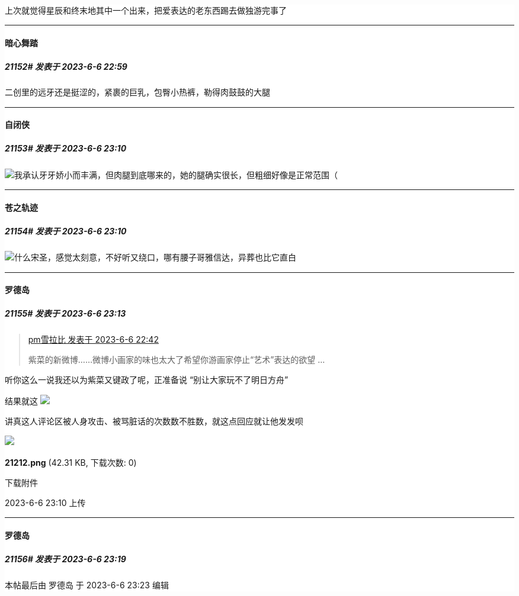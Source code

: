 上次就觉得星辰和终末地其中一个出来，把爱表达的老东西踢去做独游完事了

*****

####  暗心舞踏  
##### 21152#       发表于 2023-6-6 22:59

二创里的远牙还是挺涩的，紧裹的巨乳，包臀小热裤，勒得肉鼓鼓的大腿


*****

####  自闭侠  
##### 21153#       发表于 2023-6-6 23:10

<img src="https://static.saraba1st.com/image/smiley/face2017/067.png" referrerpolicy="no-referrer">我承认牙牙娇小而丰满，但肉腿到底哪来的，她的腿确实很长，但粗细好像是正常范围（

*****

####  苍之轨迹  
##### 21154#       发表于 2023-6-6 23:10

<img src="https://static.saraba1st.com/image/smiley/face2017/067.png" referrerpolicy="no-referrer">什么宋圣，感觉太刻意，不好听又绕口，哪有腰子哥雅信达，异葬也比它直白

*****

####  罗德岛  
##### 21155#       发表于 2023-6-6 23:13

<blockquote><a href="httphttps://bbs.saraba1st.com/2b/forum.php?mod=redirect&amp;goto=findpost&amp;pid=61161309&amp;ptid=2112661" target="_blank">pm雪拉比 发表于 2023-6-6 22:42</a>

紫菜的新微博……微博小画家的味也太大了希望你游画家停止“艺术”表达的欲望 ...</blockquote>
听你这么一说我还以为紫菜又键政了呢，正准备说 “别让大家玩不了明日方舟”

结果就这 <img src="https://static.saraba1st.com/image/smiley/face2017/037.png" referrerpolicy="no-referrer"> 

讲真这人评论区被人身攻击、被骂脏话的次数数不胜数，就这点回应就让他发发呗

<img src="https://img.saraba1st.com/forum/202306/06/231031zssr8zvk9o85u199.png" referrerpolicy="no-referrer">

<strong>21212.png</strong> (42.31 KB, 下载次数: 0)

下载附件

2023-6-6 23:10 上传


*****

####  罗德岛  
##### 21156#       发表于 2023-6-6 23:19

 本帖最后由 罗德岛 于 2023-6-6 23:23 编辑 
